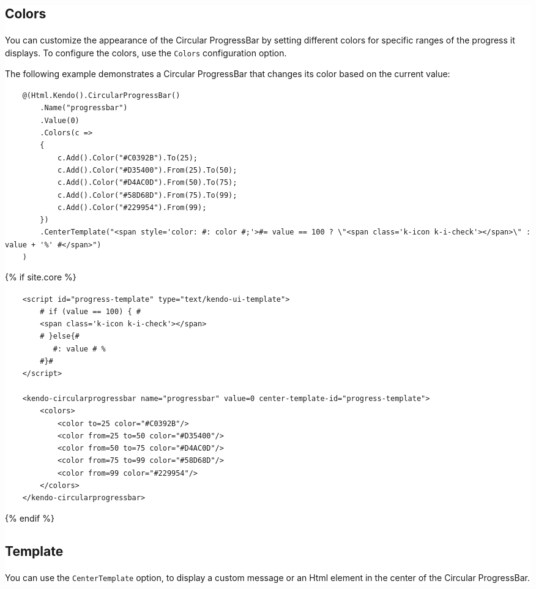 ## Colors

You can customize the appearance of the Circular ProgressBar by setting different colors for specific ranges of the progress it displays. To configure the colors, use the `Colors` configuration option.

The following example demonstrates a Circular ProgressBar that changes its color based on the current value:

```HtmlHelper
    @(Html.Kendo().CircularProgressBar()
        .Name("progressbar")
        .Value(0)
        .Colors(c =>
        {
            c.Add().Color("#C0392B").To(25);
            c.Add().Color("#D35400").From(25).To(50);
            c.Add().Color("#D4AC0D").From(50).To(75);
            c.Add().Color("#58D68D").From(75).To(99);
            c.Add().Color("#229954").From(99);
        })
        .CenterTemplate("<span style='color: #: color #;'>#= value == 100 ? \"<span class='k-icon k-i-check'></span>\" : value + '%' #</span>")
    )
```
{% if site.core %}
```TagHelper
    <script id="progress-template" type="text/kendo-ui-template">
        # if (value == 100) { #
        <span class='k-icon k-i-check'></span>
        # }else{#
           #: value # %
        #}#
    </script>

    <kendo-circularprogressbar name="progressbar" value=0 center-template-id="progress-template">
        <colors>
            <color to=25 color="#C0392B"/>
            <color from=25 to=50 color="#D35400"/>
            <color from=50 to=75 color="#D4AC0D"/>
            <color from=75 to=99 color="#58D68D"/>
            <color from=99 color="#229954"/>
        </colors>
    </kendo-circularprogressbar>
```
{% endif %}

## Template

You can use the `CenterTemplate` option, to display a custom message or an Html element in the center of the Circular ProgressBar.
